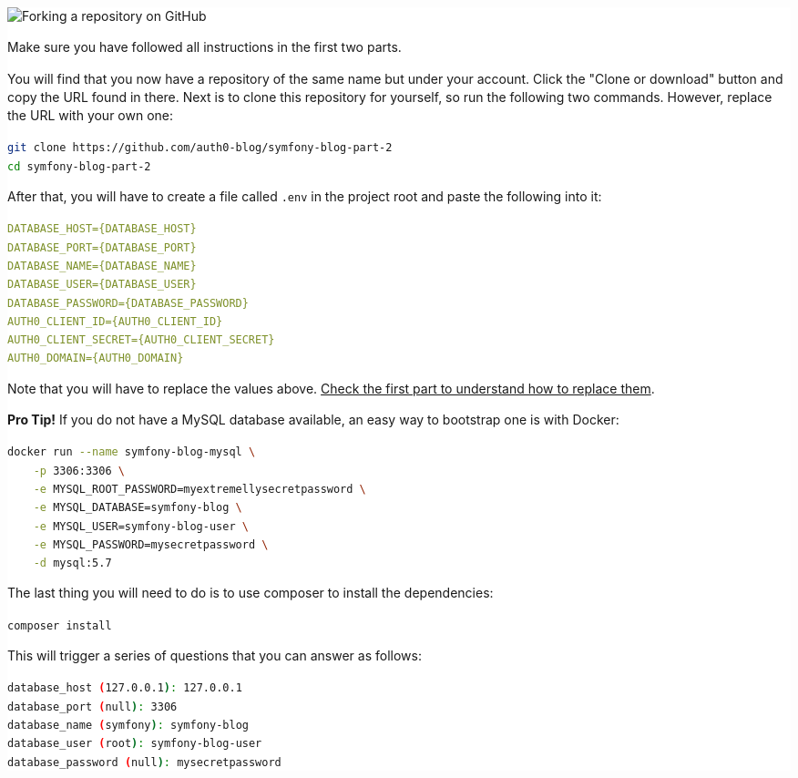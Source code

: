![Forking a repository on GitHub](https://cdn.auth0.com/blog/symfony-part-3/fork-repository.png)

Make sure you have followed all instructions in the first two parts. 

You will find that you now have a repository of the same name but under your account. Click the "Clone or download" button and copy the URL found in there.
Next is to clone this repository for yourself, so run the following two commands. However, replace the URL with your own one:

```bash
git clone https://github.com/auth0-blog/symfony-blog-part-2
cd symfony-blog-part-2
```

After that, you will have to create a file called `.env` in the project root and paste the following into it:

```yml
DATABASE_HOST={DATABASE_HOST}
DATABASE_PORT={DATABASE_PORT}
DATABASE_NAME={DATABASE_NAME}
DATABASE_USER={DATABASE_USER}
DATABASE_PASSWORD={DATABASE_PASSWORD}
AUTH0_CLIENT_ID={AUTH0_CLIENT_ID}
AUTH0_CLIENT_SECRET={AUTH0_CLIENT_SECRET}
AUTH0_DOMAIN={AUTH0_DOMAIN}
```

Note that you will have to replace the values above. [Check the first part to understand how to replace them](https://auth0.com/blog/symfony-tutorial-building-a-blog-part-1/).

__Pro Tip!__ If you do not have a MySQL database available, an easy way to bootstrap one is with Docker:

```bash
docker run --name symfony-blog-mysql \
    -p 3306:3306 \
    -e MYSQL_ROOT_PASSWORD=myextremellysecretpassword \
    -e MYSQL_DATABASE=symfony-blog \
    -e MYSQL_USER=symfony-blog-user \
    -e MYSQL_PASSWORD=mysecretpassword \
    -d mysql:5.7
```

The last thing you will need to do is to use composer to install the dependencies:

```bash
composer install
```

This will trigger a series of questions that you can answer as follows:

```bash
database_host (127.0.0.1): 127.0.0.1
database_port (null): 3306
database_name (symfony): symfony-blog
database_user (root): symfony-blog-user
database_password (null): mysecretpassword
```

